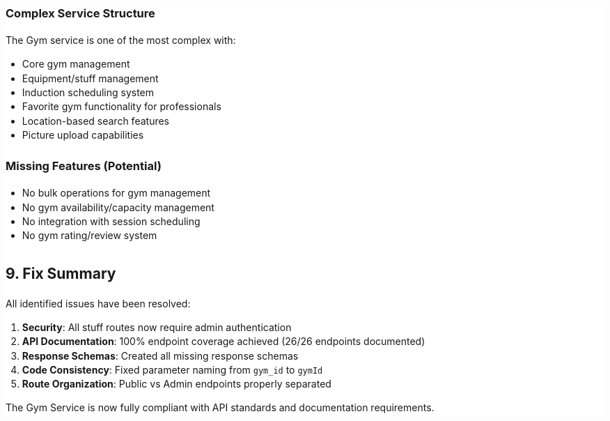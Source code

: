### Complex Service Structure

The Gym service is one of the most complex with:

- Core gym management
- Equipment/stuff management
- Induction scheduling system
- Favorite gym functionality for professionals
- Location-based search features
- Picture upload capabilities

### Missing Features (Potential)

- No bulk operations for gym management
- No gym availability/capacity management
- No integration with session scheduling
- No gym rating/review system

## 9. Fix Summary

All identified issues have been resolved:

1. **Security**: All stuff routes now require admin authentication
2. **API Documentation**: 100% endpoint coverage achieved (26/26 endpoints documented)
3. **Response Schemas**: Created all missing response schemas
4. **Code Consistency**: Fixed parameter naming from `gym_id` to `gymId`
5. **Route Organization**: Public vs Admin endpoints properly separated

The Gym Service is now fully compliant with API standards and documentation requirements.
